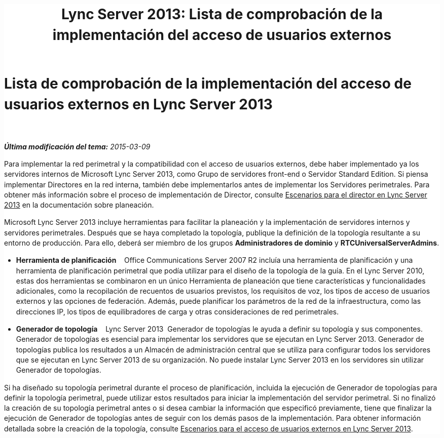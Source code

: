 ﻿---
title: 'Lync Server 2013: Lista de comprobación de la implementación del acceso de usuarios externos'
TOCTitle: Lista de comprobación de la implementación del acceso de usuarios externos
ms:assetid: 3f55f502-88a0-4315-8783-45a32a0b78ea
ms:mtpsurl: https://technet.microsoft.com/es-es/library/Gg425910(v=OCS.15)
ms:contentKeyID: 48275026
ms.date: 01/07/2017
mtps_version: v=OCS.15
ms.translationtype: HT
---

# Lista de comprobación de la implementación del acceso de usuarios externos en Lync Server 2013

 

_**Última modificación del tema:** 2015-03-09_

Para implementar la red perimetral y la compatibilidad con el acceso de usuarios externos, debe haber implementado ya los servidores internos de Microsoft Lync Server 2013, como Grupo de servidores front-end o Servidor Standard Edition. Si piensa implementar Directores en la red interna, también debe implementarlos antes de implementar los Servidores perimetrales. Para obtener más información sobre el proceso de implementación de Director, consulte [Escenarios para el director en Lync Server 2013](lync-server-2013-scenarios-for-the-director.md) en la documentación sobre planeación.

Microsoft Lync Server 2013 incluye herramientas para facilitar la planeación y la implementación de servidores internos y servidores perimetrales. Después que se haya completado la topología, publique la definición de la topología resultante a su entorno de producción. Para ello, deberá ser miembro de los grupos **Administradores de dominio** y **RTCUniversalServerAdmins**.

  - **Herramienta de planificación**    Office Communications Server 2007 R2 incluía una herramienta de planificación y una herramienta de planificación perimetral que podía utilizar para el diseño de la topología de la guía. En el Lync Server 2010, estas dos herramientas se combinaron en un único Herramienta de planeación que tiene características y funcionalidades adicionales, como la recopilación de recuentos de usuarios previstos, los requisitos de voz, los tipos de acceso de usuarios externos y las opciones de federación. Además, puede planificar los parámetros de la red de la infraestructura, como las direcciones IP, los tipos de equilibradores de carga y otras consideraciones de red perimetrales.

  - **Generador de topología**    Lync Server 2013  Generador de topologías le ayuda a definir su topología y sus componentes. Generador de topologías es esencial para implementar los servidores que se ejecutan en Lync Server 2013. Generador de topologías publica los resultados a un Almacén de administración central que se utiliza para configurar todos los servidores que se ejecutan en Lync Server 2013 de su organización. No puede instalar Lync Server 2013 en los servidores sin utilizar Generador de topologías.

Si ha diseñado su topología perimetral durante el proceso de planificación, incluida la ejecución de Generador de topologías para definir la topología perimetral, puede utilizar estos resultados para iniciar la implementación del servidor perimetral. Si no finalizó la creación de su topología perimetral antes o si desea cambiar la información que especificó previamente, tiene que finalizar la ejecución de Generador de topologías antes de seguir con los demás pasos de la implementación. Para obtener información detallada sobre la creación de la topología, consulte [Escenarios para el acceso de usuarios externos en Lync Server 2013](lync-server-2013-scenarios-for-external-user-access.md).
